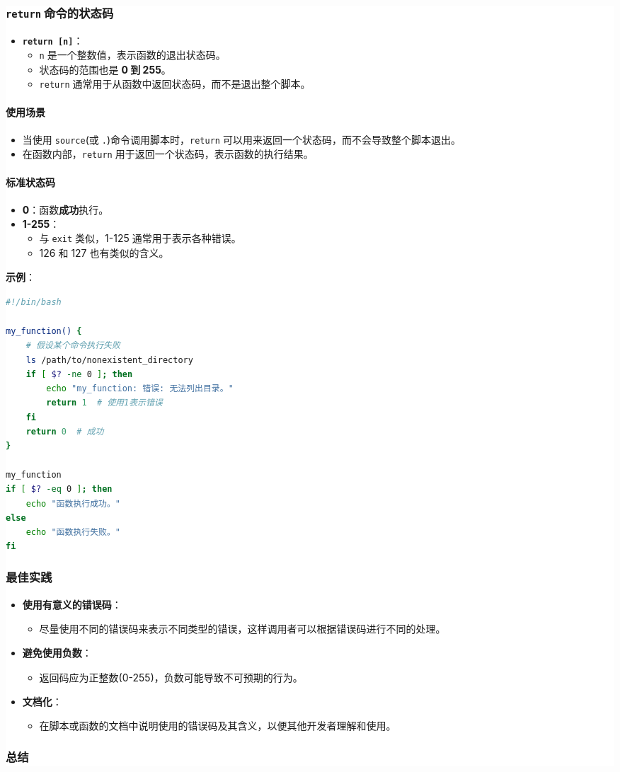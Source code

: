 ### `return` 命令的状态码

- **`return [n]`**：
  - `n` 是一个整数值，表示函数的退出状态码。
  - 状态码的范围也是 **0 到 255**。
  - `return` 通常用于从函数中返回状态码，而不是退出整个脚本。

#### 使用场景

- 当使用 `source`(或 `.`)命令调用脚本时，`return` 可以用来返回一个状态码，而不会导致整个脚本退出。
- 在函数内部，`return` 用于返回一个状态码，表示函数的执行结果。

#### 标准状态码

- **0**：函数**成功**执行。
- **1-255**：
  - 与 `exit` 类似，1-125 通常用于表示各种错误。
  - 126 和 127 也有类似的含义。

**示例**：
```bash
#!/bin/bash

my_function() {
    # 假设某个命令执行失败
    ls /path/to/nonexistent_directory
    if [ $? -ne 0 ]; then
        echo "my_function: 错误: 无法列出目录。"
        return 1  # 使用1表示错误
    fi
    return 0  # 成功
}

my_function
if [ $? -eq 0 ]; then
    echo "函数执行成功。"
else
    echo "函数执行失败。"
fi
```

### 最佳实践

- **使用有意义的错误码**：
  - 尽量使用不同的错误码来表示不同类型的错误，这样调用者可以根据错误码进行不同的处理。
  
- **避免使用负数**：
  - 返回码应为正整数(0-255)，负数可能导致不可预期的行为。

- **文档化**：
  - 在脚本或函数的文档中说明使用的错误码及其含义，以便其他开发者理解和使用。

### 总结
